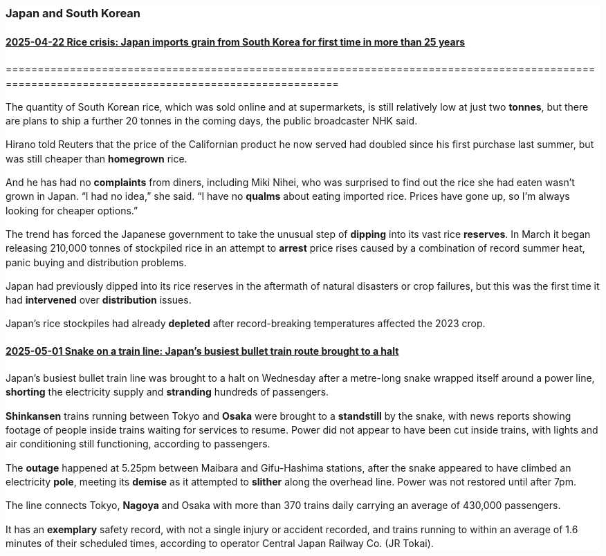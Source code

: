 ### Japan and South Korean

#### [2025-04-22 Rice crisis: Japan imports grain from South Korea for first time in more than 25 years](https://www.theguardian.com/world/2025/apr/22/japan-south-korea-rice-import-crisis)

================================================================================================================================================

The quantity of South Korean rice, which was sold online and at supermarkets, is still relatively low at just two **tonnes**, but there are plans to ship a further 20 tonnes in the coming days, the public broadcaster NHK said.

Hirano told Reuters that the price of the Californian product he now served had doubled since his first purchase last summer, but was still cheaper than **homegrown** rice.

And he has had no **complaints** from diners, including Miki Nihei, who was surprised to find out the rice she had eaten wasn’t grown in Japan. “I had no idea,” she said. “I have no **qualms** about eating imported rice. Prices have gone up, so I’m always looking for cheaper options.”

The trend has forced the Japanese government to take the unusual step of **dipping** into its vast rice **reserves**. In March it began releasing 210,000 tonnes of stockpiled rice in an attempt to **arrest** price rises caused by a combination of record summer heat, panic buying and distribution problems.

Japan had previously dipped into its rice reserves in the aftermath of natural disasters or crop failures, but this was the first time it had **intervened** over **distribution** issues.

Japan’s rice stockpiles had already **depleted** after record-breaking temperatures affected the 2023 crop.

#### [2025-05-01 Snake on a train line: Japan’s busiest bullet train route brought to a halt](https://www.theguardian.com/world/2025/may/01/japan-snake-bullet-train)

Japan’s busiest bullet train line was brought to a halt on Wednesday after a metre-long snake wrapped itself around a power line, **shorting** the electricity supply and **stranding** hundreds of passengers.

**Shinkansen** trains running between Tokyo and **Osaka** were brought to a **standstill** by the snake, with news reports showing footage of people inside trains waiting for services to resume. Power did not appear to have been cut inside trains, with lights and air conditioning still functioning, according to passengers.

The **outage** happened at 5.25pm between Maibara and Gifu-Hashima stations, after the snake appeared to have climbed an electricity **pole**, meeting its **demise** as it attempted to **slither** along the overhead line. Power was not restored until after 7pm.

The line connects Tokyo, **Nagoya** and Osaka with more than 370 trains daily carrying an average of 430,000 passengers.

It has an **exemplary** safety record, with not a single injury or accident recorded, and trains running to within an average of 1.6 minutes of their scheduled times, according to operator Central Japan Railway Co. (JR Tokai).
